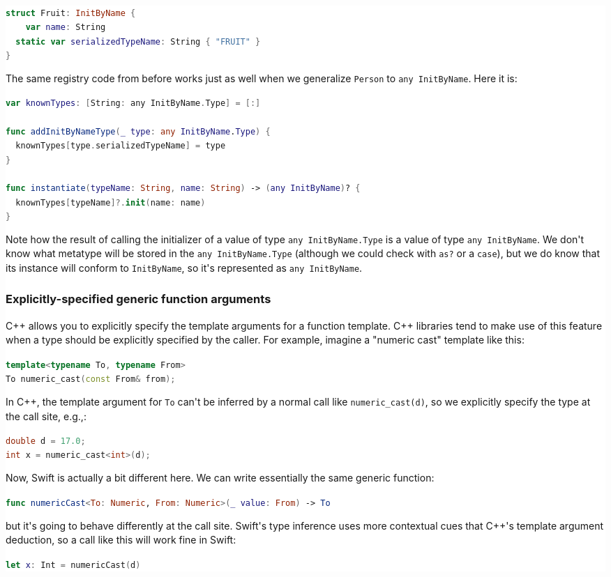 ```swift
struct Fruit: InitByName {
	var name: String
  static var serializedTypeName: String { "FRUIT" }
}
```

The same registry code from before works just as well when we generalize `Person` to `any InitByName`. Here it is:

```swift
var knownTypes: [String: any InitByName.Type] = [:]

func addInitByNameType(_ type: any InitByName.Type) {
  knownTypes[type.serializedTypeName] = type
}

func instantiate(typeName: String, name: String) -> (any InitByName)? {
  knownTypes[typeName]?.init(name: name)
}
```

Note how the result of calling the initializer of a value of type `any InitByName.Type` is a value of type `any InitByName`. We don't know what metatype will be stored in the `any InitByName.Type` (although we could check with `as?` or a `case`), but we do know that its instance will conform to `InitByName`, so it's represented as `any InitByName`.

### Explicitly-specified generic function arguments

C++ allows you to explicitly specify the template arguments for a function template. C++ libraries tend to make use of this feature when a type should be explicitly specified by the caller. For example, imagine a "numeric cast" template like this:

```cpp
template<typename To, typename From>
To numeric_cast(const From& from);
```

In C++, the template argument for `To` can't be inferred by a normal call like `numeric_cast(d)`, so we explicitly specify the type at the call site, e.g.,:

```cpp
double d = 17.0;
int x = numeric_cast<int>(d);
```

Now, Swift is actually a bit different here. We can write essentially the same generic function:

```swift
func numericCast<To: Numeric, From: Numeric>(_ value: From) -> To
```

but it's going to behave differently at the call site. Swift's type inference uses more contextual cues that C++'s template argument deduction, so a call like this will work fine in Swift:

```swift
let x: Int = numericCast(d)
```

